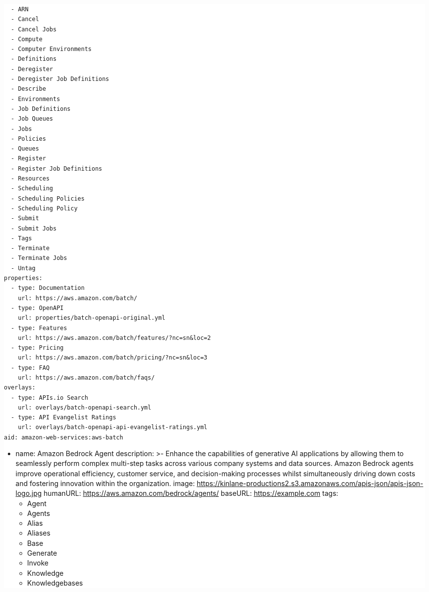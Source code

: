       - ARN
      - Cancel
      - Cancel Jobs
      - Compute
      - Computer Environments
      - Definitions
      - Deregister
      - Deregister Job Definitions
      - Describe
      - Environments
      - Job Definitions
      - Job Queues
      - Jobs
      - Policies
      - Queues
      - Register
      - Register Job Definitions
      - Resources
      - Scheduling
      - Scheduling Policies
      - Scheduling Policy
      - Submit
      - Submit Jobs
      - Tags
      - Terminate
      - Terminate Jobs
      - Untag
    properties:
      - type: Documentation
        url: https://aws.amazon.com/batch/
      - type: OpenAPI
        url: properties/batch-openapi-original.yml
      - type: Features
        url: https://aws.amazon.com/batch/features/?nc=sn&loc=2
      - type: Pricing
        url: https://aws.amazon.com/batch/pricing/?nc=sn&loc=3
      - type: FAQ
        url: https://aws.amazon.com/batch/faqs/
    overlays:
      - type: APIs.io Search
        url: overlays/batch-openapi-search.yml
      - type: API Evangelist Ratings
        url: overlays/batch-openapi-api-evangelist-ratings.yml
    aid: amazon-web-services:aws-batch
  - name: Amazon Bedrock Agent
    description: >-
      Enhance the capabilities of generative AI applications by allowing them to
      seamlessly perform complex multi-step tasks across various company systems
      and data sources. Amazon Bedrock agents improve operational efficiency,
      customer service, and decision-making processes whilst simultaneously
      driving down costs and fostering innovation within the organization.
    image: https://kinlane-productions2.s3.amazonaws.com/apis-json/apis-json-logo.jpg
    humanURL: https://aws.amazon.com/bedrock/agents/
    baseURL: https://example.com
    tags:
      - Agent
      - Agents
      - Alias
      - Aliases
      - Base
      - Generate
      - Invoke
      - Knowledge
      - Knowledgebases